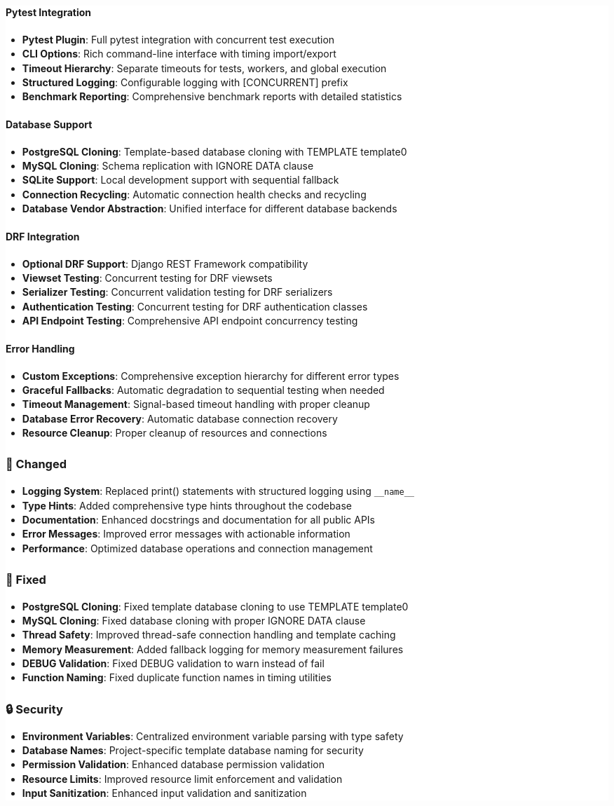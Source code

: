 #### Pytest Integration
- **Pytest Plugin**: Full pytest integration with concurrent test execution
- **CLI Options**: Rich command-line interface with timing import/export
- **Timeout Hierarchy**: Separate timeouts for tests, workers, and global execution
- **Structured Logging**: Configurable logging with [CONCURRENT] prefix
- **Benchmark Reporting**: Comprehensive benchmark reports with detailed statistics

#### Database Support
- **PostgreSQL Cloning**: Template-based database cloning with TEMPLATE template0
- **MySQL Cloning**: Schema replication with IGNORE DATA clause
- **SQLite Support**: Local development support with sequential fallback
- **Connection Recycling**: Automatic connection health checks and recycling
- **Database Vendor Abstraction**: Unified interface for different database backends

#### DRF Integration
- **Optional DRF Support**: Django REST Framework compatibility
- **Viewset Testing**: Concurrent testing for DRF viewsets
- **Serializer Testing**: Concurrent validation testing for DRF serializers
- **Authentication Testing**: Concurrent testing for DRF authentication classes
- **API Endpoint Testing**: Comprehensive API endpoint concurrency testing

#### Error Handling
- **Custom Exceptions**: Comprehensive exception hierarchy for different error types
- **Graceful Fallbacks**: Automatic degradation to sequential testing when needed
- **Timeout Management**: Signal-based timeout handling with proper cleanup
- **Database Error Recovery**: Automatic database connection recovery
- **Resource Cleanup**: Proper cleanup of resources and connections

### 🔧 Changed

- **Logging System**: Replaced print() statements with structured logging using `__name__`
- **Type Hints**: Added comprehensive type hints throughout the codebase
- **Documentation**: Enhanced docstrings and documentation for all public APIs
- **Error Messages**: Improved error messages with actionable information
- **Performance**: Optimized database operations and connection management

### 🐛 Fixed

- **PostgreSQL Cloning**: Fixed template database cloning to use TEMPLATE template0
- **MySQL Cloning**: Fixed database cloning with proper IGNORE DATA clause
- **Thread Safety**: Improved thread-safe connection handling and template caching
- **Memory Measurement**: Added fallback logging for memory measurement failures
- **DEBUG Validation**: Fixed DEBUG validation to warn instead of fail
- **Function Naming**: Fixed duplicate function names in timing utilities

### 🔒 Security

- **Environment Variables**: Centralized environment variable parsing with type safety
- **Database Names**: Project-specific template database naming for security
- **Permission Validation**: Enhanced database permission validation
- **Resource Limits**: Improved resource limit enforcement and validation
- **Input Sanitization**: Enhanced input validation and sanitization
